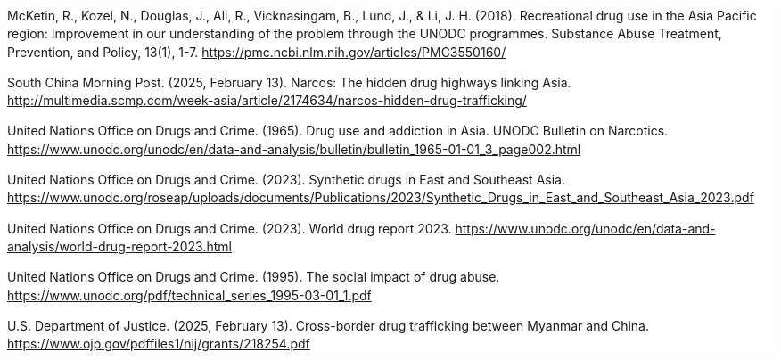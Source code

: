 McKetin, R., Kozel, N., Douglas, J., Ali, R., Vicknasingam, B., Lund, J., & Li, J. H. (2018). Recreational drug use in the Asia Pacific region: Improvement in our understanding of the problem through the UNODC programmes. Substance Abuse Treatment, Prevention, and Policy, 13(1), 1-7. https://pmc.ncbi.nlm.nih.gov/articles/PMC3550160/

South China Morning Post. (2025, February 13). Narcos: The hidden drug highways linking Asia. http://multimedia.scmp.com/week-asia/article/2174634/narcos-hidden-drug-trafficking/

United Nations Office on Drugs and Crime. (1965). Drug use and addiction in Asia. UNODC Bulletin on Narcotics. https://www.unodc.org/unodc/en/data-and-analysis/bulletin/bulletin_1965-01-01_3_page002.html

United Nations Office on Drugs and Crime. (2023). Synthetic drugs in East and Southeast Asia. https://www.unodc.org/roseap/uploads/documents/Publications/2023/Synthetic_Drugs_in_East_and_Southeast_Asia_2023.pdf

United Nations Office on Drugs and Crime. (2023). World drug report 2023. https://www.unodc.org/unodc/en/data-and-analysis/world-drug-report-2023.html

United Nations Office on Drugs and Crime. (1995). The social impact of drug abuse. https://www.unodc.org/pdf/technical_series_1995-03-01_1.pdf

U.S. Department of Justice. (2025, February 13). Cross-border drug trafficking between Myanmar and China. https://www.ojp.gov/pdffiles1/nij/grants/218254.pdf